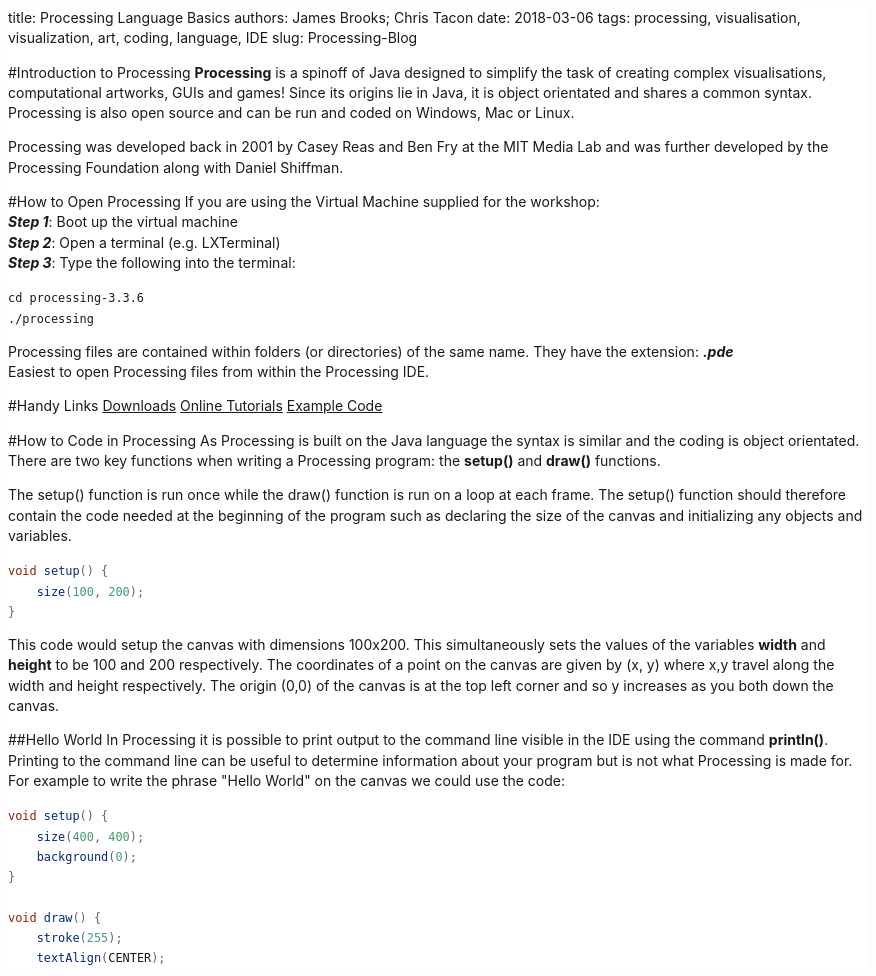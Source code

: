 title: Processing Language Basics
authors: James Brooks; Chris Tacon
date: 2018-03-06
tags: processing, visualisation, visualization, art, coding, language, IDE
slug: Processing-Blog

#Introduction to Processing
**Processing** is a spinoff of Java designed to simplify the task of creating complex visualisations, computational artworks, GUIs and games! Since its origins lie in Java, it is object orientated and shares a common syntax. Processing is also open source and can be run and coded on Windows, Mac or Linux.

Processing was developed back in 2001 by Casey Reas and Ben Fry at the MIT Media Lab and was further developed by the Processing Foundation along with Daniel Shiffman.

#How to Open Processing
If you are using the Virtual Machine supplied for the workshop:  
***Step 1***: Boot up the virtual machine  
***Step 2***: Open a terminal (e.g. LXTerminal)  
***Step 3***: Type the following into the terminal:
```vim
cd processing-3.3.6
./processing
```

Processing files are contained within folders (or directories) of the same name. They have the extension: ***.pde***  
Easiest to open Processing files from within the Processing IDE.


#Handy Links
[Downloads](https://www.processing.org/download)
[Online Tutorials](https://www.processing.org/tutorials/)
[Example Code](https://www.processing.org/examples/)

#How to Code in Processing
As Processing is built on the Java language the syntax is similar and the coding is object orientated. There are two key functions when writing a Processing program: the **setup()** and **draw()** functions.

The setup() function is run once while the draw() function is run on a loop at each frame. The setup() function should therefore contain the code needed at the beginning of the program such as declaring the size of the canvas and initializing any objects and variables.

```java
void setup() {
	size(100, 200);
}
```

This code would setup the canvas with dimensions 100x200. This simultaneously sets the values of the variables **width** and **height** to be 100 and 200 respectively. The coordinates of a point on the canvas are given by (x, y) where x,y travel along the width and height respectively. The origin (0,0) of the canvas is at the top left corner and so y increases as you both down the canvas.

##Hello World
In Processing it is possible to print output to the command line visible in the IDE using the command **println()**. Printing to the command line can be useful to determine information about your program but is not what Processing is made for. For example to write the phrase "Hello World" on the canvas we could use the code:
```java
void setup() {
	size(400, 400);
	background(0);
}

void draw() {
	stroke(255);
	textAlign(CENTER);
```